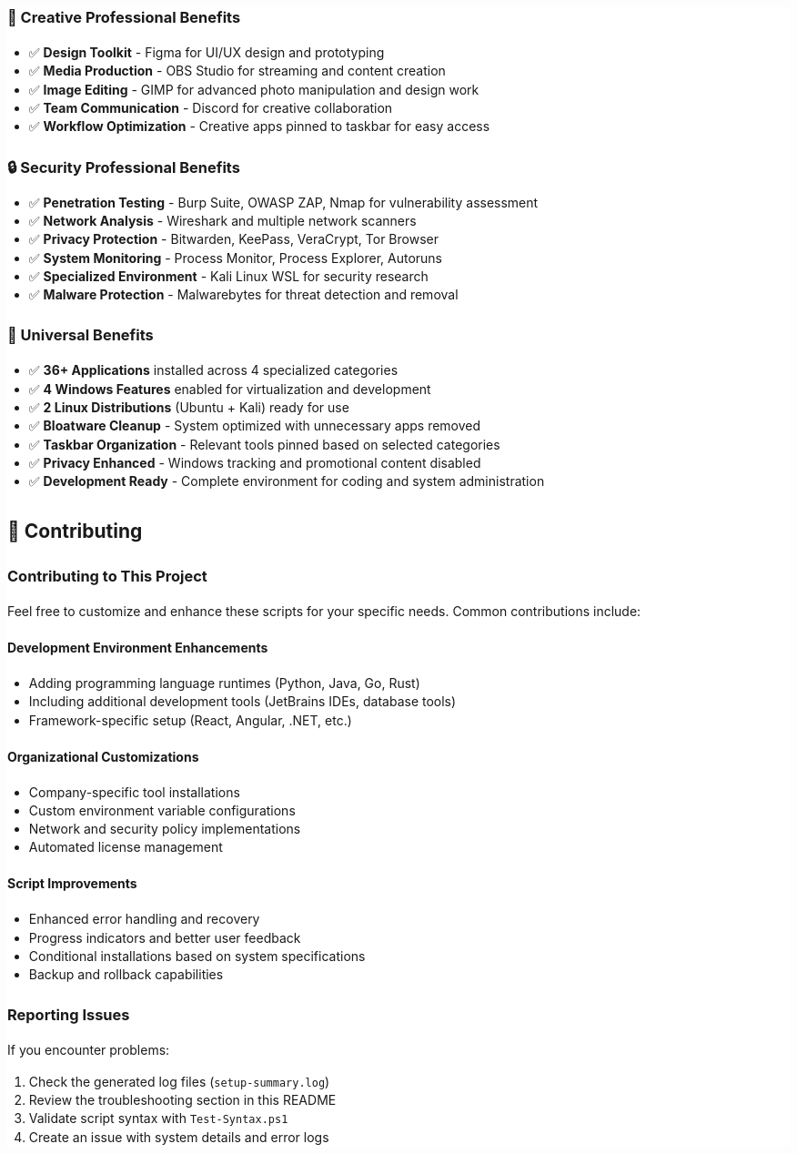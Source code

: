 ### 🎨 Creative Professional Benefits
- ✅ **Design Toolkit** - Figma for UI/UX design and prototyping
- ✅ **Media Production** - OBS Studio for streaming and content creation
- ✅ **Image Editing** - GIMP for advanced photo manipulation and design work
- ✅ **Team Communication** - Discord for creative collaboration
- ✅ **Workflow Optimization** - Creative apps pinned to taskbar for easy access

### 🔒 Security Professional Benefits
- ✅ **Penetration Testing** - Burp Suite, OWASP ZAP, Nmap for vulnerability assessment
- ✅ **Network Analysis** - Wireshark and multiple network scanners
- ✅ **Privacy Protection** - Bitwarden, KeePass, VeraCrypt, Tor Browser
- ✅ **System Monitoring** - Process Monitor, Process Explorer, Autoruns
- ✅ **Specialized Environment** - Kali Linux WSL for security research
- ✅ **Malware Protection** - Malwarebytes for threat detection and removal

### 🏢 Universal Benefits
- ✅ **36+ Applications** installed across 4 specialized categories
- ✅ **4 Windows Features** enabled for virtualization and development
- ✅ **2 Linux Distributions** (Ubuntu + Kali) ready for use
- ✅ **Bloatware Cleanup** - System optimized with unnecessary apps removed
- ✅ **Taskbar Organization** - Relevant tools pinned based on selected categories
- ✅ **Privacy Enhanced** - Windows tracking and promotional content disabled
- ✅ **Development Ready** - Complete environment for coding and system administration

## 🤝 Contributing

### Contributing to This Project
Feel free to customize and enhance these scripts for your specific needs. Common contributions include:

#### Development Environment Enhancements
- Adding programming language runtimes (Python, Java, Go, Rust)
- Including additional development tools (JetBrains IDEs, database tools)
- Framework-specific setup (React, Angular, .NET, etc.)

#### Organizational Customizations
- Company-specific tool installations
- Custom environment variable configurations
- Network and security policy implementations
- Automated license management

#### Script Improvements
- Enhanced error handling and recovery
- Progress indicators and better user feedback
- Conditional installations based on system specifications
- Backup and rollback capabilities

### Reporting Issues
If you encounter problems:
1. Check the generated log files (`setup-summary.log`)
2. Review the troubleshooting section in this README
3. Validate script syntax with `Test-Syntax.ps1`
4. Create an issue with system details and error logs
